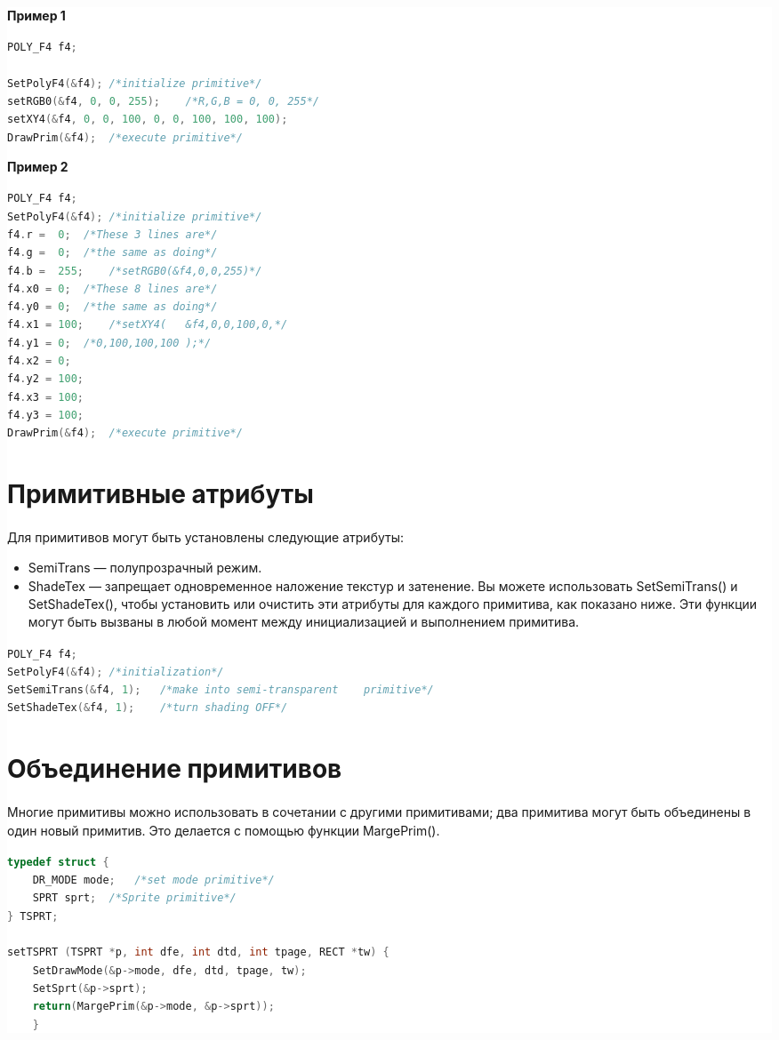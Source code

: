 **Пример 1**

```c
POLY_F4 f4;

SetPolyF4(&f4);	/*initialize primitive*/
setRGB0(&f4, 0, 0, 255);	/*R,G,B = 0, 0, 255*/
setXY4(&f4, 0, 0, 100, 0, 0, 100, 100, 100);
DrawPrim(&f4);	/*execute primitive*/
```

**Пример 2**

```c
POLY_F4 f4;
SetPolyF4(&f4);	/*initialize primitive*/
f4.r =	0;	/*These 3 lines are*/
f4.g =	0;	/*the same as doing*/
f4.b =	255;	/*setRGB0(&f4,0,0,255)*/
f4.x0 = 0;	/*These 8 lines are*/
f4.y0 = 0;	/*the same as doing*/
f4.x1 =	100;	/*setXY4(	&f4,0,0,100,0,*/
f4.y1 =	0;	/*0,100,100,100	);*/
f4.x2 =	0;
f4.y2 =	100;
f4.x3 =	100;
f4.y3 =	100;
DrawPrim(&f4);	/*execute primitive*/
```

# Примитивные атрибуты

Для примитивов могут быть установлены следующие атрибуты:
- SemiTrans — полупрозрачный режим.
- ShadeTex — запрещает одновременное наложение текстур и затенение.
Вы можете использовать SetSemiTrans() и SetShadeTex(), чтобы установить или очистить эти атрибуты для каждого примитива, как показано ниже. Эти функции могут быть вызваны в любой момент между инициализацией и выполнением примитива.

```c
POLY_F4 f4;
SetPolyF4(&f4);	/*initialization*/
SetSemiTrans(&f4, 1);	/*make into semi-transparent	primitive*/
SetShadeTex(&f4, 1);	/*turn shading OFF*/
```

# Объединение примитивов

Многие примитивы можно использовать в сочетании с другими примитивами; два примитива могут быть объединены в один новый примитив. Это делается с помощью функции MargePrim().

```c
typedef struct {
	DR_MODE mode;	/*set mode primitive*/
	SPRT sprt;	/*Sprite primitive*/
} TSPRT;

setTSPRT (TSPRT *p, int dfe, int dtd, int tpage, RECT *tw) {
	SetDrawMode(&p->mode, dfe, dtd, tpage, tw);
	SetSprt(&p->sprt); 
	return(MargePrim(&p->mode, &p->sprt)); 
	}

```